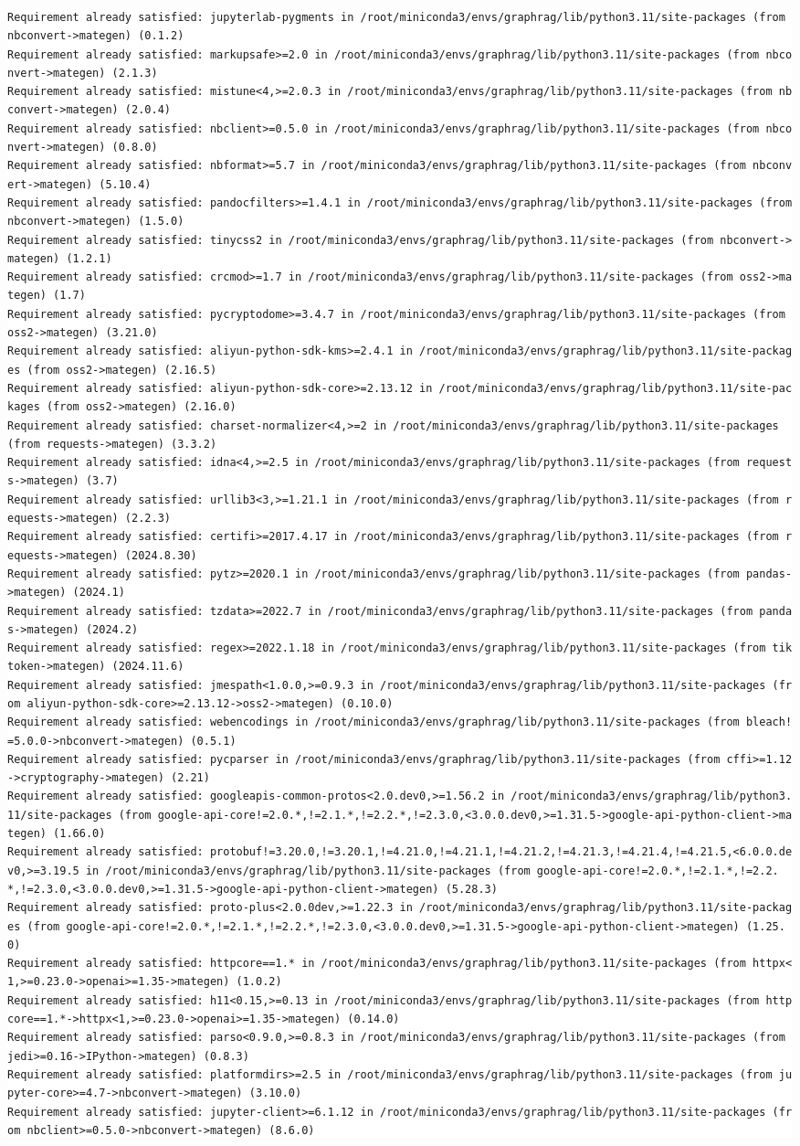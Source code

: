 ```plaintext
Requirement already satisfied: jupyterlab-pygments in /root/miniconda3/envs/graphrag/lib/python3.11/site-packages (from nbconvert->mategen) (0.1.2)
Requirement already satisfied: markupsafe>=2.0 in /root/miniconda3/envs/graphrag/lib/python3.11/site-packages (from nbconvert->mategen) (2.1.3)
Requirement already satisfied: mistune<4,>=2.0.3 in /root/miniconda3/envs/graphrag/lib/python3.11/site-packages (from nbconvert->mategen) (2.0.4)
Requirement already satisfied: nbclient>=0.5.0 in /root/miniconda3/envs/graphrag/lib/python3.11/site-packages (from nbconvert->mategen) (0.8.0)
Requirement already satisfied: nbformat>=5.7 in /root/miniconda3/envs/graphrag/lib/python3.11/site-packages (from nbconvert->mategen) (5.10.4)
Requirement already satisfied: pandocfilters>=1.4.1 in /root/miniconda3/envs/graphrag/lib/python3.11/site-packages (from nbconvert->mategen) (1.5.0)
Requirement already satisfied: tinycss2 in /root/miniconda3/envs/graphrag/lib/python3.11/site-packages (from nbconvert->mategen) (1.2.1)
Requirement already satisfied: crcmod>=1.7 in /root/miniconda3/envs/graphrag/lib/python3.11/site-packages (from oss2->mategen) (1.7)
Requirement already satisfied: pycryptodome>=3.4.7 in /root/miniconda3/envs/graphrag/lib/python3.11/site-packages (from oss2->mategen) (3.21.0)
Requirement already satisfied: aliyun-python-sdk-kms>=2.4.1 in /root/miniconda3/envs/graphrag/lib/python3.11/site-packages (from oss2->mategen) (2.16.5)
Requirement already satisfied: aliyun-python-sdk-core>=2.13.12 in /root/miniconda3/envs/graphrag/lib/python3.11/site-packages (from oss2->mategen) (2.16.0)
Requirement already satisfied: charset-normalizer<4,>=2 in /root/miniconda3/envs/graphrag/lib/python3.11/site-packages (from requests->mategen) (3.3.2)
Requirement already satisfied: idna<4,>=2.5 in /root/miniconda3/envs/graphrag/lib/python3.11/site-packages (from requests->mategen) (3.7)
Requirement already satisfied: urllib3<3,>=1.21.1 in /root/miniconda3/envs/graphrag/lib/python3.11/site-packages (from requests->mategen) (2.2.3)
Requirement already satisfied: certifi>=2017.4.17 in /root/miniconda3/envs/graphrag/lib/python3.11/site-packages (from requests->mategen) (2024.8.30)
Requirement already satisfied: pytz>=2020.1 in /root/miniconda3/envs/graphrag/lib/python3.11/site-packages (from pandas->mategen) (2024.1)
Requirement already satisfied: tzdata>=2022.7 in /root/miniconda3/envs/graphrag/lib/python3.11/site-packages (from pandas->mategen) (2024.2)
Requirement already satisfied: regex>=2022.1.18 in /root/miniconda3/envs/graphrag/lib/python3.11/site-packages (from tiktoken->mategen) (2024.11.6)
Requirement already satisfied: jmespath<1.0.0,>=0.9.3 in /root/miniconda3/envs/graphrag/lib/python3.11/site-packages (from aliyun-python-sdk-core>=2.13.12->oss2->mategen) (0.10.0)
Requirement already satisfied: webencodings in /root/miniconda3/envs/graphrag/lib/python3.11/site-packages (from bleach!=5.0.0->nbconvert->mategen) (0.5.1)
Requirement already satisfied: pycparser in /root/miniconda3/envs/graphrag/lib/python3.11/site-packages (from cffi>=1.12->cryptography->mategen) (2.21)
Requirement already satisfied: googleapis-common-protos<2.0.dev0,>=1.56.2 in /root/miniconda3/envs/graphrag/lib/python3.11/site-packages (from google-api-core!=2.0.*,!=2.1.*,!=2.2.*,!=2.3.0,<3.0.0.dev0,>=1.31.5->google-api-python-client->mategen) (1.66.0)
Requirement already satisfied: protobuf!=3.20.0,!=3.20.1,!=4.21.0,!=4.21.1,!=4.21.2,!=4.21.3,!=4.21.4,!=4.21.5,<6.0.0.dev0,>=3.19.5 in /root/miniconda3/envs/graphrag/lib/python3.11/site-packages (from google-api-core!=2.0.*,!=2.1.*,!=2.2.*,!=2.3.0,<3.0.0.dev0,>=1.31.5->google-api-python-client->mategen) (5.28.3)
Requirement already satisfied: proto-plus<2.0.0dev,>=1.22.3 in /root/miniconda3/envs/graphrag/lib/python3.11/site-packages (from google-api-core!=2.0.*,!=2.1.*,!=2.2.*,!=2.3.0,<3.0.0.dev0,>=1.31.5->google-api-python-client->mategen) (1.25.0)
Requirement already satisfied: httpcore==1.* in /root/miniconda3/envs/graphrag/lib/python3.11/site-packages (from httpx<1,>=0.23.0->openai>=1.35->mategen) (1.0.2)
Requirement already satisfied: h11<0.15,>=0.13 in /root/miniconda3/envs/graphrag/lib/python3.11/site-packages (from httpcore==1.*->httpx<1,>=0.23.0->openai>=1.35->mategen) (0.14.0)
Requirement already satisfied: parso<0.9.0,>=0.8.3 in /root/miniconda3/envs/graphrag/lib/python3.11/site-packages (from jedi>=0.16->IPython->mategen) (0.8.3)
Requirement already satisfied: platformdirs>=2.5 in /root/miniconda3/envs/graphrag/lib/python3.11/site-packages (from jupyter-core>=4.7->nbconvert->mategen) (3.10.0)
Requirement already satisfied: jupyter-client>=6.1.12 in /root/miniconda3/envs/graphrag/lib/python3.11/site-packages (from nbclient>=0.5.0->nbconvert->mategen) (8.6.0)
```